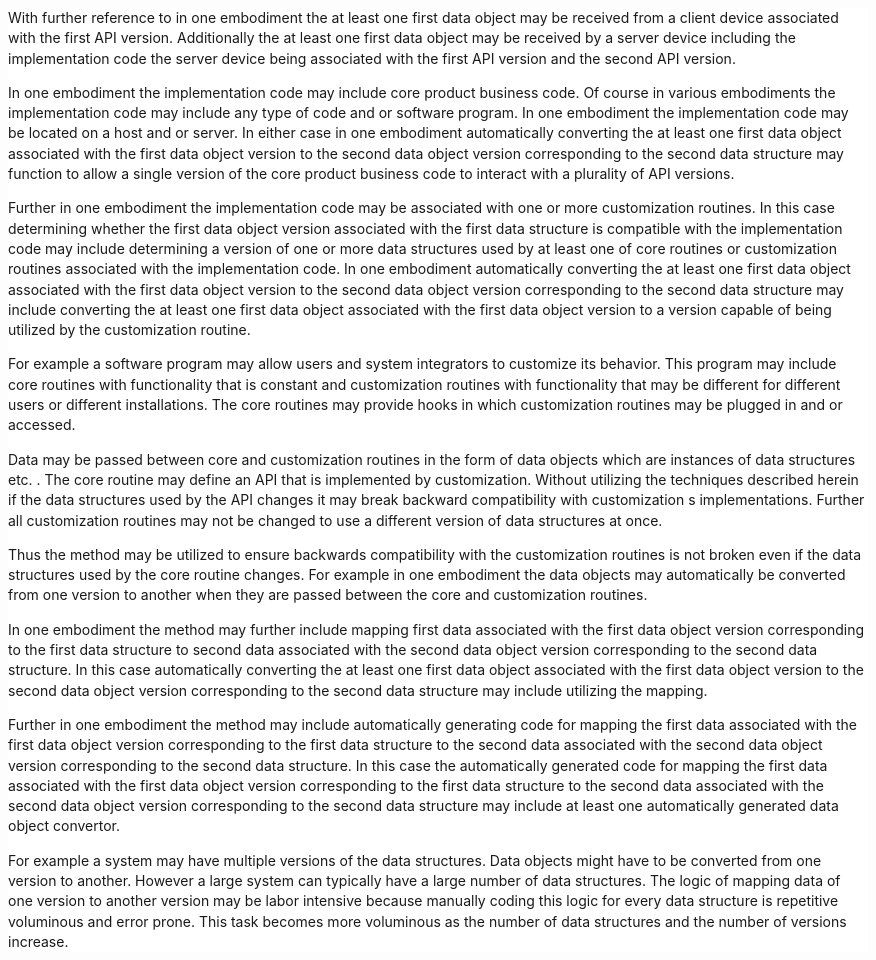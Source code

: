 With further reference to in one embodiment the at least one first data object may be received from a client device associated with the first API version. Additionally the at least one first data object may be received by a server device including the implementation code the server device being associated with the first API version and the second API version.

In one embodiment the implementation code may include core product business code. Of course in various embodiments the implementation code may include any type of code and or software program. In one embodiment the implementation code may be located on a host and or server. In either case in one embodiment automatically converting the at least one first data object associated with the first data object version to the second data object version corresponding to the second data structure may function to allow a single version of the core product business code to interact with a plurality of API versions.

Further in one embodiment the implementation code may be associated with one or more customization routines. In this case determining whether the first data object version associated with the first data structure is compatible with the implementation code may include determining a version of one or more data structures used by at least one of core routines or customization routines associated with the implementation code. In one embodiment automatically converting the at least one first data object associated with the first data object version to the second data object version corresponding to the second data structure may include converting the at least one first data object associated with the first data object version to a version capable of being utilized by the customization routine.

For example a software program may allow users and system integrators to customize its behavior. This program may include core routines with functionality that is constant and customization routines with functionality that may be different for different users or different installations. The core routines may provide hooks in which customization routines may be plugged in and or accessed.

Data may be passed between core and customization routines in the form of data objects which are instances of data structures etc. . The core routine may define an API that is implemented by customization. Without utilizing the techniques described herein if the data structures used by the API changes it may break backward compatibility with customization s implementations. Further all customization routines may not be changed to use a different version of data structures at once.

Thus the method may be utilized to ensure backwards compatibility with the customization routines is not broken even if the data structures used by the core routine changes. For example in one embodiment the data objects may automatically be converted from one version to another when they are passed between the core and customization routines.

In one embodiment the method may further include mapping first data associated with the first data object version corresponding to the first data structure to second data associated with the second data object version corresponding to the second data structure. In this case automatically converting the at least one first data object associated with the first data object version to the second data object version corresponding to the second data structure may include utilizing the mapping.

Further in one embodiment the method may include automatically generating code for mapping the first data associated with the first data object version corresponding to the first data structure to the second data associated with the second data object version corresponding to the second data structure. In this case the automatically generated code for mapping the first data associated with the first data object version corresponding to the first data structure to the second data associated with the second data object version corresponding to the second data structure may include at least one automatically generated data object convertor.

For example a system may have multiple versions of the data structures. Data objects might have to be converted from one version to another. However a large system can typically have a large number of data structures. The logic of mapping data of one version to another version may be labor intensive because manually coding this logic for every data structure is repetitive voluminous and error prone. This task becomes more voluminous as the number of data structures and the number of versions increase.
